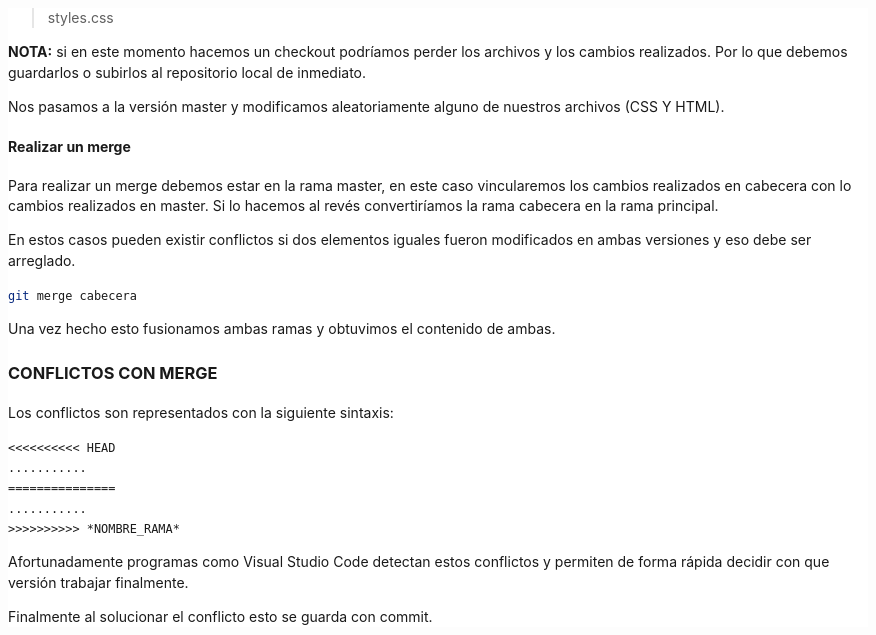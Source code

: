 > styles.css



**NOTA:** si en este momento hacemos un checkout podríamos perder los archivos y los cambios realizados. Por lo que debemos guardarlos o subirlos al repositorio local de inmediato.



Nos pasamos a la versión master y modificamos aleatoriamente alguno de nuestros archivos (CSS Y HTML).



#### Realizar un merge

Para realizar un merge debemos estar en la rama master, en este caso vincularemos los cambios realizados en cabecera con lo cambios realizados en master. Si lo hacemos al revés convertiríamos la rama cabecera en la rama principal.

En estos casos pueden existir conflictos si dos elementos iguales fueron modificados en ambas versiones y eso debe ser arreglado.

```bash
git merge cabecera
```



Una vez hecho esto fusionamos ambas ramas y obtuvimos el contenido de ambas.



### CONFLICTOS CON MERGE

Los conflictos son representados con la siguiente sintaxis:

```
<<<<<<<<<< HEAD
...........
===============
...........
>>>>>>>>>> *NOMBRE_RAMA*
```

Afortunadamente programas como Visual Studio Code detectan estos conflictos y permiten de forma rápida decidir con que versión trabajar finalmente.

Finalmente al solucionar el conflicto esto se guarda con commit.

